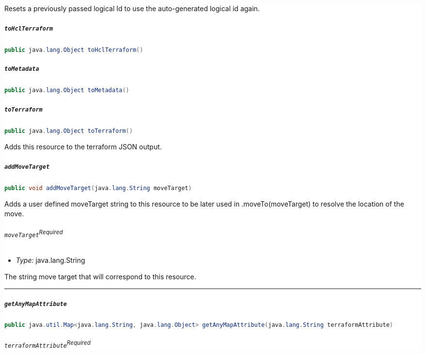Resets a previously passed logical Id to use the auto-generated logical id again.

##### `toHclTerraform` <a name="toHclTerraform" id="@cdktf/provider-vault.nomadSecretRole.NomadSecretRole.toHclTerraform"></a>

```java
public java.lang.Object toHclTerraform()
```

##### `toMetadata` <a name="toMetadata" id="@cdktf/provider-vault.nomadSecretRole.NomadSecretRole.toMetadata"></a>

```java
public java.lang.Object toMetadata()
```

##### `toTerraform` <a name="toTerraform" id="@cdktf/provider-vault.nomadSecretRole.NomadSecretRole.toTerraform"></a>

```java
public java.lang.Object toTerraform()
```

Adds this resource to the terraform JSON output.

##### `addMoveTarget` <a name="addMoveTarget" id="@cdktf/provider-vault.nomadSecretRole.NomadSecretRole.addMoveTarget"></a>

```java
public void addMoveTarget(java.lang.String moveTarget)
```

Adds a user defined moveTarget string to this resource to be later used in .moveTo(moveTarget) to resolve the location of the move.

###### `moveTarget`<sup>Required</sup> <a name="moveTarget" id="@cdktf/provider-vault.nomadSecretRole.NomadSecretRole.addMoveTarget.parameter.moveTarget"></a>

- *Type:* java.lang.String

The string move target that will correspond to this resource.

---

##### `getAnyMapAttribute` <a name="getAnyMapAttribute" id="@cdktf/provider-vault.nomadSecretRole.NomadSecretRole.getAnyMapAttribute"></a>

```java
public java.util.Map<java.lang.String, java.lang.Object> getAnyMapAttribute(java.lang.String terraformAttribute)
```

###### `terraformAttribute`<sup>Required</sup> <a name="terraformAttribute" id="@cdktf/provider-vault.nomadSecretRole.NomadSecretRole.getAnyMapAttribute.parameter.terraformAttribute"></a>
